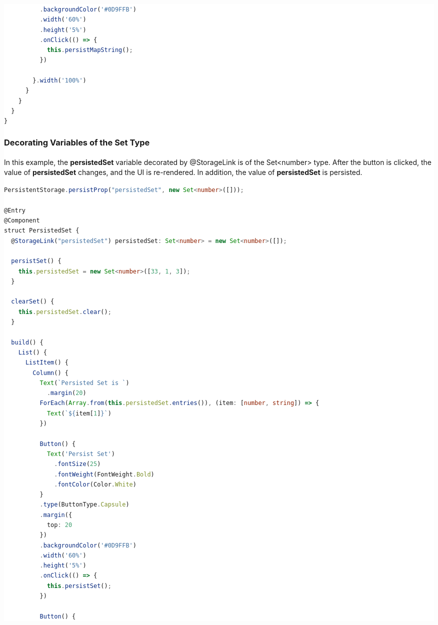 ```ts
          .backgroundColor('#0D9FFB')
          .width('60%')
          .height('5%')
          .onClick(() => {
            this.persistMapString();
          })

        }.width('100%')
      }
    }
  }
}
```

### Decorating Variables of the Set Type

In this example, the **persistedSet** variable decorated by @StorageLink is of the Set\<number\> type. After the button is clicked, the value of **persistedSet** changes, and the UI is re-rendered. In addition, the value of **persistedSet** is persisted.

```ts
PersistentStorage.persistProp("persistedSet", new Set<number>([]));

@Entry
@Component
struct PersistedSet {
  @StorageLink("persistedSet") persistedSet: Set<number> = new Set<number>([]);

  persistSet() {
    this.persistedSet = new Set<number>([33, 1, 3]);
  }

  clearSet() {
    this.persistedSet.clear();
  }

  build() {
    List() {
      ListItem() {
        Column() {
          Text(`Persisted Set is `)
            .margin(20)
          ForEach(Array.from(this.persistedSet.entries()), (item: [number, string]) => {
            Text(`${item[1]}`)
          })

          Button() {
            Text('Persist Set')
              .fontSize(25)
              .fontWeight(FontWeight.Bold)
              .fontColor(Color.White)
          }
          .type(ButtonType.Capsule)
          .margin({
            top: 20
          })
          .backgroundColor('#0D9FFB')
          .width('60%')
          .height('5%')
          .onClick(() => {
            this.persistSet();
          })

          Button() {
```